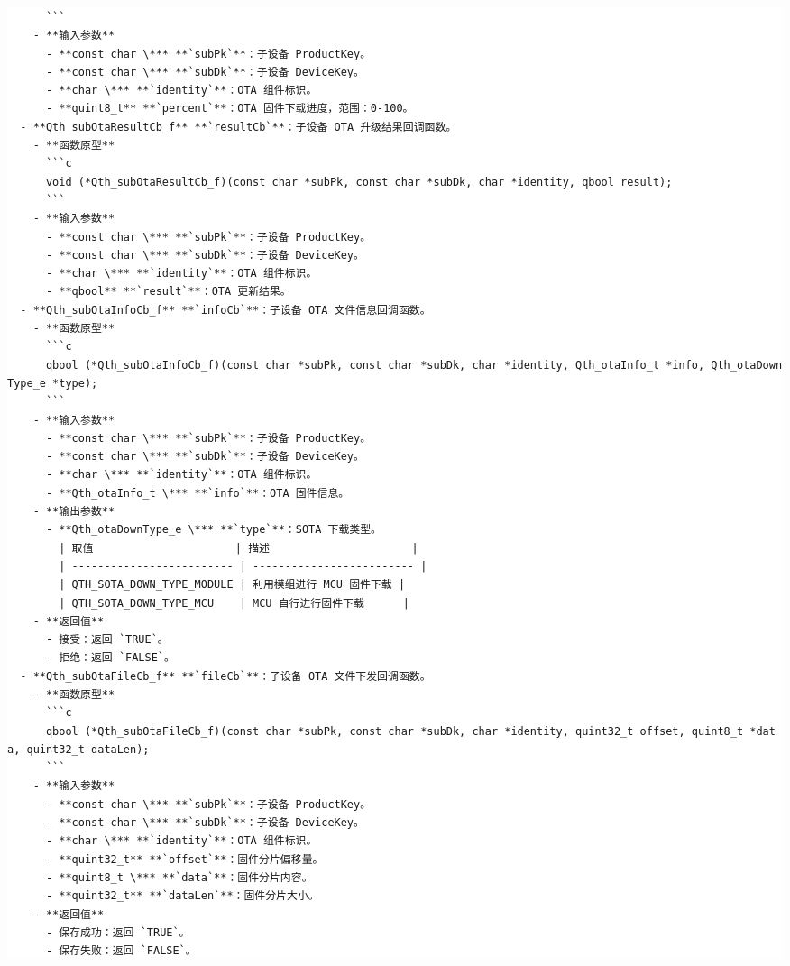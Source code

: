           ```
        - **输入参数**
          - **const char \*** **`subPk`**：子设备 ProductKey。
          - **const char \*** **`subDk`**：子设备 DeviceKey。
          - **char \*** **`identity`**：OTA 组件标识。
          - **quint8_t** **`percent`**：OTA 固件下载进度，范围：0-100。
      - **Qth_subOtaResultCb_f** **`resultCb`**：子设备 OTA 升级结果回调函数。
        - **函数原型**
          ```c
          void (*Qth_subOtaResultCb_f)(const char *subPk, const char *subDk, char *identity, qbool result);
          ```
        - **输入参数**
          - **const char \*** **`subPk`**：子设备 ProductKey。
          - **const char \*** **`subDk`**：子设备 DeviceKey。
          - **char \*** **`identity`**：OTA 组件标识。
          - **qbool** **`result`**：OTA 更新结果。
      - **Qth_subOtaInfoCb_f** **`infoCb`**：子设备 OTA 文件信息回调函数。
        - **函数原型**
          ```c
          qbool (*Qth_subOtaInfoCb_f)(const char *subPk, const char *subDk, char *identity, Qth_otaInfo_t *info, Qth_otaDownType_e *type);
          ```
        - **输入参数**
          - **const char \*** **`subPk`**：子设备 ProductKey。
          - **const char \*** **`subDk`**：子设备 DeviceKey。
          - **char \*** **`identity`**：OTA 组件标识。
          - **Qth_otaInfo_t \*** **`info`**：OTA 固件信息。
        - **输出参数**
          - **Qth_otaDownType_e \*** **`type`**：SOTA 下载类型。
            | 取值                      | 描述                      |
            | ------------------------- | ------------------------- |
            | QTH_SOTA_DOWN_TYPE_MODULE | 利用模组进行 MCU 固件下载 |
            | QTH_SOTA_DOWN_TYPE_MCU    | MCU 自行进行固件下载      |
        - **返回值**
          - 接受：返回 `TRUE`。
          - 拒绝：返回 `FALSE`。
      - **Qth_subOtaFileCb_f** **`fileCb`**：子设备 OTA 文件下发回调函数。
        - **函数原型**
          ```c
          qbool (*Qth_subOtaFileCb_f)(const char *subPk, const char *subDk, char *identity, quint32_t offset, quint8_t *data, quint32_t dataLen);
          ```
        - **输入参数**
          - **const char \*** **`subPk`**：子设备 ProductKey。
          - **const char \*** **`subDk`**：子设备 DeviceKey。
          - **char \*** **`identity`**：OTA 组件标识。
          - **quint32_t** **`offset`**：固件分片偏移量。
          - **quint8_t \*** **`data`**：固件分片内容。
          - **quint32_t** **`dataLen`**：固件分片大小。
        - **返回值**
          - 保存成功：返回 `TRUE`。
          - 保存失败：返回 `FALSE`。
